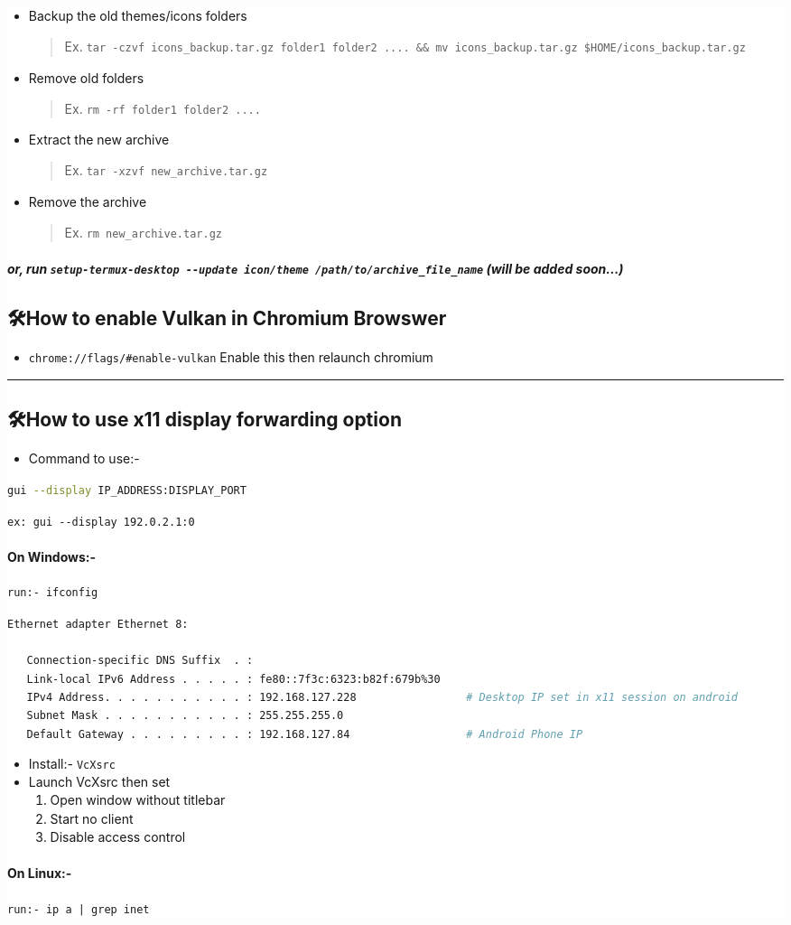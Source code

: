 - Backup the old themes/icons folders
    > Ex. `tar -czvf icons_backup.tar.gz folder1 folder2 .... && mv icons_backup.tar.gz $HOME/icons_backup.tar.gz`
- Remove old folders
    > Ex. `rm -rf folder1 folder2 ....`
- Extract the new archive
    > Ex. `tar -xzvf new_archive.tar.gz`
- Remove the archive
    > Ex. `rm new_archive.tar.gz`

##### or, run `setup-termux-desktop --update icon/theme /path/to/archive_file_name` (will be added soon...)

## :hammer_and_wrench:How to enable Vulkan in Chromium Browswer

- `chrome://flags/#enable-vulkan` Enable this then relaunch chromium

---

## :hammer_and_wrench:How to use x11 display forwarding option

- Command to use:-

```bash
gui --display IP_ADDRESS:DISPLAY_PORT
```

`ex: gui --display 192.0.2.1:0`

#### On Windows:-

`run:- ifconfig`

```bash
Ethernet adapter Ethernet 8:

   Connection-specific DNS Suffix  . :
   Link-local IPv6 Address . . . . . : fe80::7f3c:6323:b82f:679b%30
   IPv4 Address. . . . . . . . . . . : 192.168.127.228                 # Desktop IP set in x11 session on android
   Subnet Mask . . . . . . . . . . . : 255.255.255.0
   Default Gateway . . . . . . . . . : 192.168.127.84                  # Android Phone IP
```

- Install:- `VcXsrc`
- Launch VcXsrc then set
    1. Open window without titlebar
    2. Start no client
    3. Disable access control

#### On Linux:-

`run:- ip a | grep inet`
